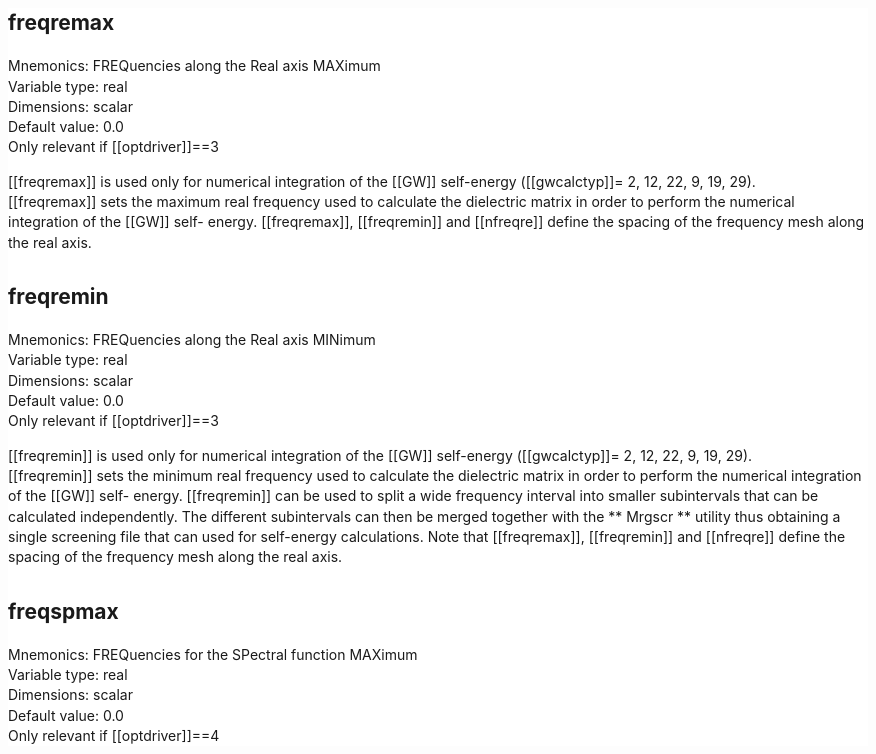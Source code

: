 


## **freqremax** 


 Mnemonics: FREQuencies along the Real axis MAXimum  
Variable type: real  
Dimensions: scalar  
Default value: 0.0  
Only relevant if [[optdriver]]==3  



[[freqremax]] is used only for numerical integration of the [[GW]] self-energy
([[gwcalctyp]]= 2, 12, 22, 9, 19, 29).  
[[freqremax]] sets the maximum real frequency used to calculate the dielectric
matrix in order to perform the numerical integration of the [[GW]] self-
energy. [[freqremax]], [[freqremin]] and [[nfreqre]] define the spacing of the
frequency mesh along the real axis.




## **freqremin** 


 Mnemonics: FREQuencies along the Real axis MINimum  
Variable type: real  
Dimensions: scalar  
Default value: 0.0  
Only relevant if [[optdriver]]==3  



[[freqremin]] is used only for numerical integration of the [[GW]] self-energy
([[gwcalctyp]]= 2, 12, 22, 9, 19, 29).  
[[freqremin]] sets the minimum real frequency used to calculate the dielectric
matrix in order to perform the numerical integration of the [[GW]] self-
energy. [[freqremin]] can be used to split a wide frequency interval into
smaller subintervals that can be calculated independently. The different
subintervals can then be merged together with the ** Mrgscr ** utility thus
obtaining a single screening file that can used for self-energy calculations.
Note that [[freqremax]], [[freqremin]] and [[nfreqre]] define the spacing of
the frequency mesh along the real axis.




## **freqspmax** 


 Mnemonics: FREQuencies for the SPectral function MAXimum  
Variable type: real  
Dimensions: scalar  
Default value: 0.0  
Only relevant if [[optdriver]]==4  

